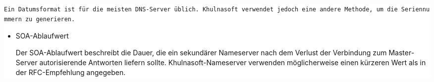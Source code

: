     Ein Datumsformat ist für die meisten DNS-Server üblich. Khulnasoft verwendet jedoch eine andere Methode, um die Seriennummern zu generieren. 
    

-   SOA-Ablaufwert
    
    Der SOA-Ablaufwert beschreibt die Dauer, die ein sekundärer Nameserver nach dem Verlust der Verbindung zum Master-Server autorisierende Antworten liefern sollte. Khulnasoft-Nameserver verwenden möglicherweise einen kürzeren Wert als in der RFC-Empfehlung angegeben.
